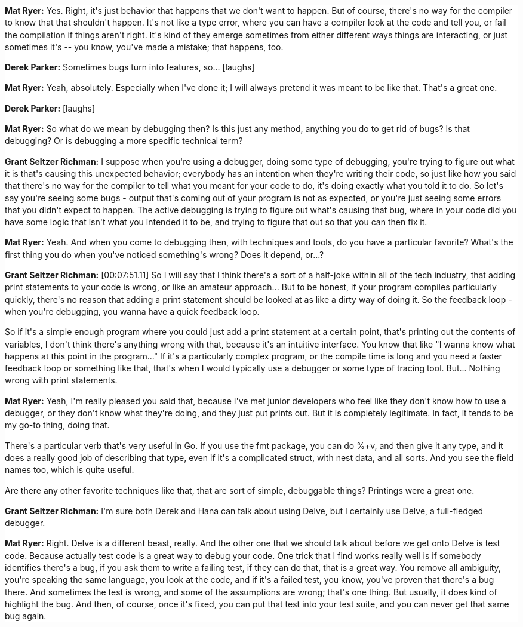 **Mat Ryer:** Yes. Right, it's just behavior that happens that we don't want to happen. But of course, there's no way for the compiler to know that that shouldn't happen. It's not like a type error, where you can have a compiler look at the code and tell you, or fail the compilation if things aren't right. It's kind of they emerge sometimes from either different ways things are interacting, or just sometimes it's -- you know, you've made a mistake; that happens, too.

**Derek Parker:** Sometimes bugs turn into features, so... \[laughs\]

**Mat Ryer:** Yeah, absolutely. Especially when I've done it; I will always pretend it was meant to be like that. That's a great one.

**Derek Parker:** \[laughs\]

**Mat Ryer:** So what do we mean by debugging then? Is this just any method, anything you do to get rid of bugs? Is that debugging? Or is debugging a more specific technical term?

**Grant Seltzer Richman:** I suppose when you're using a debugger, doing some type of debugging, you're trying to figure out what it is that's causing this unexpected behavior; everybody has an intention when they're writing their code, so just like how you said that there's no way for the compiler to tell what you meant for your code to do, it's doing exactly what you told it to do. So let's say you're seeing some bugs - output that's coming out of your program is not as expected, or you're just seeing some errors that you didn't expect to happen. The active debugging is trying to figure out what's causing that bug, where in your code did you have some logic that isn't what you intended it to be, and trying to figure that out so that you can then fix it.

**Mat Ryer:** Yeah. And when you come to debugging then, with techniques and tools, do you have a particular favorite? What's the first thing you do when you've noticed something's wrong? Does it depend, or...?

**Grant Seltzer Richman:** \[00:07:51.11\] So I will say that I think there's a sort of a half-joke within all of the tech industry, that adding print statements to your code is wrong, or like an amateur approach... But to be honest, if your program compiles particularly quickly, there's no reason that adding a print statement should be looked at as like a dirty way of doing it. So the feedback loop - when you're debugging, you wanna have a quick feedback loop.

So if it's a simple enough program where you could just add a print statement at a certain point, that's printing out the contents of variables, I don't think there's anything wrong with that, because it's an intuitive interface. You know that like "I wanna know what happens at this point in the program..." If it's a particularly complex program, or the compile time is long and you need a faster feedback loop or something like that, that's when I would typically use a debugger or some type of tracing tool. But... Nothing wrong with print statements.

**Mat Ryer:** Yeah, I'm really pleased you said that, because I've met junior developers who feel like they don't know how to use a debugger, or they don't know what they're doing, and they just put prints out. But it is completely legitimate. In fact, it tends to be my go-to thing, doing that.

There's a particular verb that's very useful in Go. If you use the fmt package, you can do %+v, and then give it any type, and it does a really good job of describing that type, even if it's a complicated struct, with nest data, and all sorts. And you see the field names too, which is quite useful.

Are there any other favorite techniques like that, that are sort of simple, debuggable things? Printings were a great one.

**Grant Seltzer Richman:** I'm sure both Derek and Hana can talk about using Delve, but I certainly use Delve, a full-fledged debugger.

**Mat Ryer:** Right. Delve is a different beast, really. And the other one that we should talk about before we get onto Delve is test code. Because actually test code is a great way to debug your code. One trick that I find works really well is if somebody identifies there's a bug, if you ask them to write a failing test, if they can do that, that is a great way. You remove all ambiguity, you're speaking the same language, you look at the code, and if it's a failed test, you know, you've proven that there's a bug there. And sometimes the test is wrong, and some of the assumptions are wrong; that's one thing. But usually, it does kind of highlight the bug. And then, of course, once it's fixed, you can put that test into your test suite, and you can never get that same bug again.
